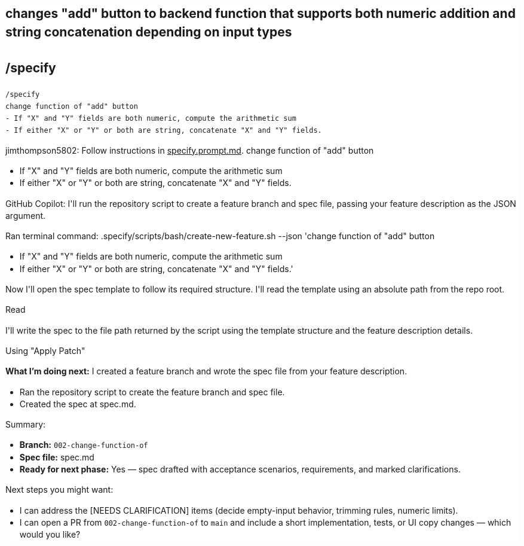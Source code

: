 ## changes "add" button to backend function that supports both numeric addition and string concatenation depending on input types

## /specify

```
/specify
change function of "add" button
- If "X" and "Y" fields are both numeric, compute the arithmetic sum
- If either "X" or "Y" or both are string, concatenate "X" and "Y" fields.
```


jimthompson5802: Follow instructions in [specify.prompt.md](file:///Users/jim/Desktop/genai/hello_spec_kit/.github/prompts/specify.prompt.md).
change function of "add" button
- If "X" and "Y" fields are both numeric, compute the arithmetic sum
- If either "X" or "Y" or both are string, concatenate "X" and "Y" fields.

GitHub Copilot: I'll run the repository script to create a feature branch and spec file, passing your feature description as the JSON argument. 

Ran terminal command: .specify/scripts/bash/create-new-feature.sh --json 'change function of "add" button
- If "X" and "Y" fields are both numeric, compute the arithmetic sum
- If either "X" or "Y" or both are string, concatenate "X" and "Y" fields.'

Now I'll open the spec template to follow its required structure. I'll read the template using an absolute path from the repo root. 

Read [](file:///Users/jim/Desktop/genai/hello_spec_kit/.specify/templates/spec-template.md)

I'll write the spec to the file path returned by the script using the template structure and the feature description details. 

Using "Apply Patch"


```

```
**What I’m doing next:** I created a feature branch and wrote the spec file from your feature description.

- Ran the repository script to create the feature branch and spec file.
- Created the spec at spec.md.

Summary:
- **Branch:** `002-change-function-of`
- **Spec file:** spec.md
- **Ready for next phase:** Yes — spec drafted with acceptance scenarios, requirements, and marked clarifications.

Next steps you might want:
- I can address the [NEEDS CLARIFICATION] items (decide empty-input behavior, trimming rules, numeric limits).
- I can open a PR from `002-change-function-of` to `main` and include a short implementation, tests, or UI copy changes — which would you like?
